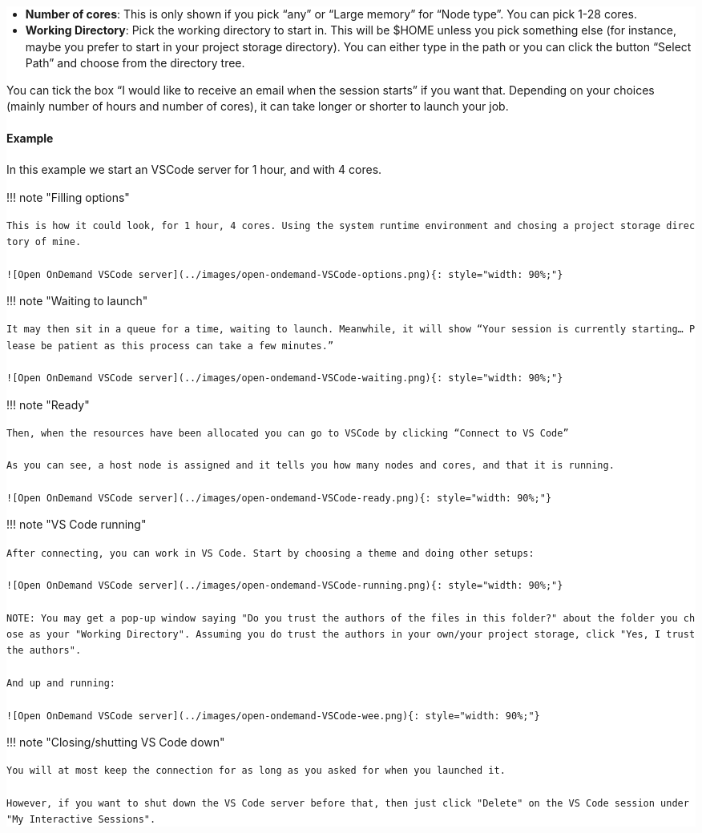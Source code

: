- **Number of cores**: This is only shown if you pick “any” or “Large memory” for “Node type”. You can pick 1-28 cores. 
- **Working Directory**: Pick the working directory to start in. This will be $HOME unless you pick something else (for instance, maybe you prefer to start in your project storage directory). You can either type in the path or you can click the button “Select Path” and choose from the directory tree.

You can tick the box “I would like to receive an email when the session starts” if you want that. Depending on your choices (mainly number of hours and number of cores), it can take longer or shorter to launch your job. 

#### Example 

In this example we start an VSCode server for 1 hour, and with 4 cores. 

!!! note "Filling options" 

    This is how it could look, for 1 hour, 4 cores. Using the system runtime environment and chosing a project storage directory of mine. 

    ![Open OnDemand VSCode server](../images/open-ondemand-VSCode-options.png){: style="width: 90%;"}

!!! note "Waiting to launch" 

    It may then sit in a queue for a time, waiting to launch. Meanwhile, it will show “Your session is currently starting… Please be patient as this process can take a few minutes.” 

    ![Open OnDemand VSCode server](../images/open-ondemand-VSCode-waiting.png){: style="width: 90%;"}    

!!! note "Ready" 

    Then, when the resources have been allocated you can go to VSCode by clicking “Connect to VS Code”

    As you can see, a host node is assigned and it tells you how many nodes and cores, and that it is running. 

    ![Open OnDemand VSCode server](../images/open-ondemand-VSCode-ready.png){: style="width: 90%;"}

!!! note "VS Code running" 

    After connecting, you can work in VS Code. Start by choosing a theme and doing other setups: 

    ![Open OnDemand VSCode server](../images/open-ondemand-VSCode-running.png){: style="width: 90%;"}

    NOTE: You may get a pop-up window saying "Do you trust the authors of the files in this folder?" about the folder you chose as your "Working Directory". Assuming you do trust the authors in your own/your project storage, click "Yes, I trust the authors". 
    
    And up and running: 

    ![Open OnDemand VSCode server](../images/open-ondemand-VSCode-wee.png){: style="width: 90%;"}

!!! note "Closing/shutting VS Code down" 

    You will at most keep the connection for as long as you asked for when you launched it. 

    However, if you want to shut down the VS Code server before that, then just click "Delete" on the VS Code session under "My Interactive Sessions". 
